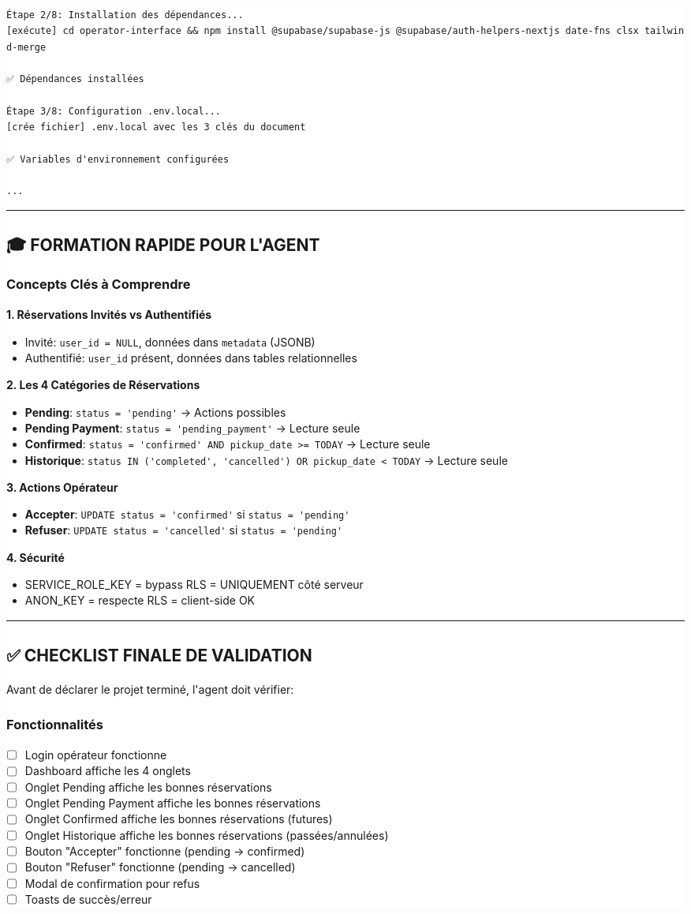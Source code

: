 ```
Étape 2/8: Installation des dépendances...
[exécute] cd operator-interface && npm install @supabase/supabase-js @supabase/auth-helpers-nextjs date-fns clsx tailwind-merge

✅ Dépendances installées

Étape 3/8: Configuration .env.local...
[crée fichier] .env.local avec les 3 clés du document

✅ Variables d'environnement configurées

...
```

---

## 🎓 FORMATION RAPIDE POUR L'AGENT

### Concepts Clés à Comprendre

**1. Réservations Invités vs Authentifiés**
- Invité: `user_id = NULL`, données dans `metadata` (JSONB)
- Authentifié: `user_id` présent, données dans tables relationnelles

**2. Les 4 Catégories de Réservations**
- **Pending**: `status = 'pending'` → Actions possibles
- **Pending Payment**: `status = 'pending_payment'` → Lecture seule
- **Confirmed**: `status = 'confirmed' AND pickup_date >= TODAY` → Lecture seule
- **Historique**: `status IN ('completed', 'cancelled') OR pickup_date < TODAY` → Lecture seule

**3. Actions Opérateur**
- **Accepter**: `UPDATE status = 'confirmed'` si `status = 'pending'`
- **Refuser**: `UPDATE status = 'cancelled'` si `status = 'pending'`

**4. Sécurité**
- SERVICE_ROLE_KEY = bypass RLS = UNIQUEMENT côté serveur
- ANON_KEY = respecte RLS = client-side OK

---

## ✅ CHECKLIST FINALE DE VALIDATION

Avant de déclarer le projet terminé, l'agent doit vérifier:

### Fonctionnalités
- [ ] Login opérateur fonctionne
- [ ] Dashboard affiche les 4 onglets
- [ ] Onglet Pending affiche les bonnes réservations
- [ ] Onglet Pending Payment affiche les bonnes réservations
- [ ] Onglet Confirmed affiche les bonnes réservations (futures)
- [ ] Onglet Historique affiche les bonnes réservations (passées/annulées)
- [ ] Bouton "Accepter" fonctionne (pending → confirmed)
- [ ] Bouton "Refuser" fonctionne (pending → cancelled)
- [ ] Modal de confirmation pour refus
- [ ] Toasts de succès/erreur
